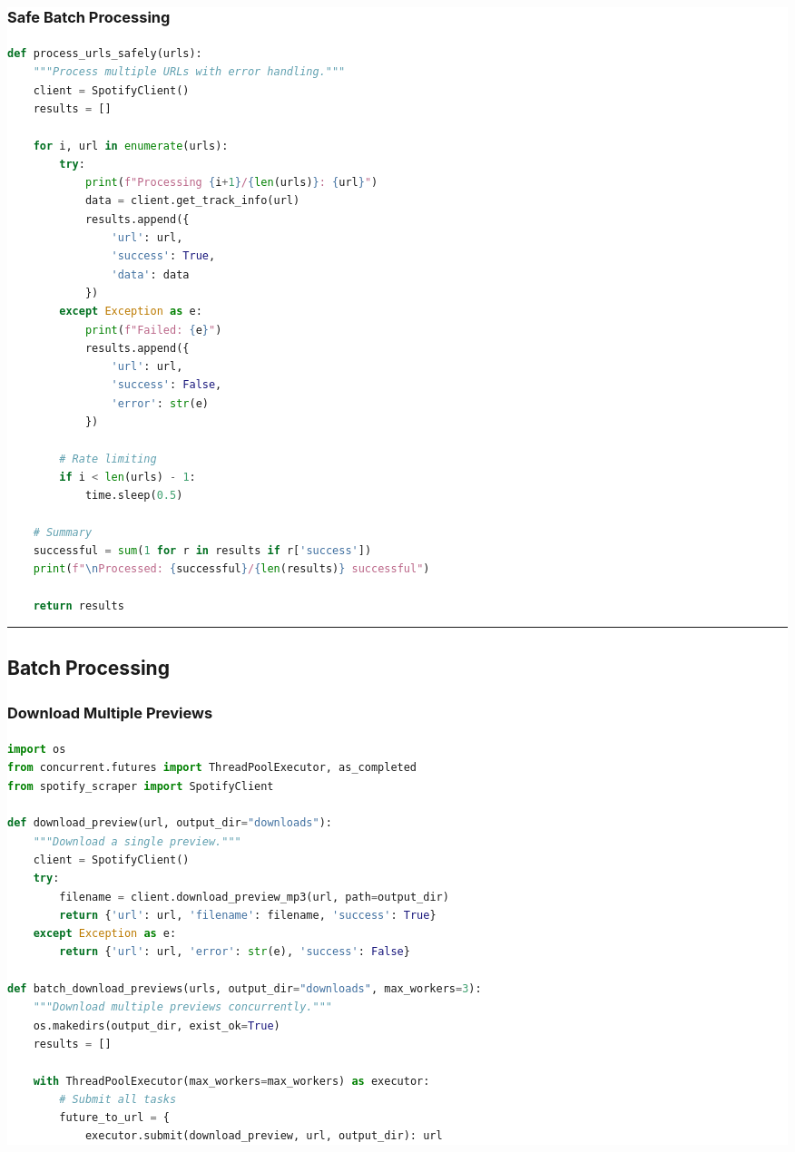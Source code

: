 ### Safe Batch Processing
```python
def process_urls_safely(urls):
    """Process multiple URLs with error handling."""
    client = SpotifyClient()
    results = []
    
    for i, url in enumerate(urls):
        try:
            print(f"Processing {i+1}/{len(urls)}: {url}")
            data = client.get_track_info(url)
            results.append({
                'url': url,
                'success': True,
                'data': data
            })
        except Exception as e:
            print(f"Failed: {e}")
            results.append({
                'url': url,
                'success': False,
                'error': str(e)
            })
        
        # Rate limiting
        if i < len(urls) - 1:
            time.sleep(0.5)
    
    # Summary
    successful = sum(1 for r in results if r['success'])
    print(f"\nProcessed: {successful}/{len(results)} successful")
    
    return results
```

---

## Batch Processing

### Download Multiple Previews
```python
import os
from concurrent.futures import ThreadPoolExecutor, as_completed
from spotify_scraper import SpotifyClient

def download_preview(url, output_dir="downloads"):
    """Download a single preview."""
    client = SpotifyClient()
    try:
        filename = client.download_preview_mp3(url, path=output_dir)
        return {'url': url, 'filename': filename, 'success': True}
    except Exception as e:
        return {'url': url, 'error': str(e), 'success': False}

def batch_download_previews(urls, output_dir="downloads", max_workers=3):
    """Download multiple previews concurrently."""
    os.makedirs(output_dir, exist_ok=True)
    results = []
    
    with ThreadPoolExecutor(max_workers=max_workers) as executor:
        # Submit all tasks
        future_to_url = {
            executor.submit(download_preview, url, output_dir): url 
```